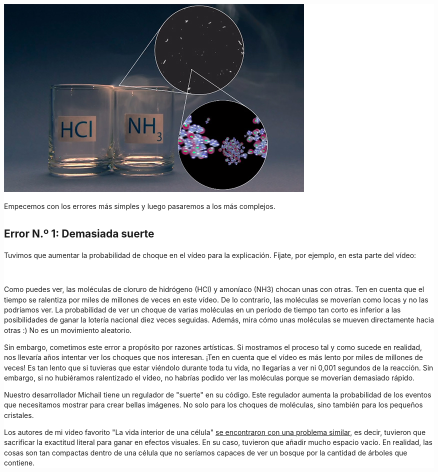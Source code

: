 <img src="/images/smokeinside.jpg" width="600" height="376" alt="La reacción desde el interior">

Empecemos con los errores más simples y luego pasaremos a los más complejos.

## Error N.º 1: Demasiada suerte

Tuvimos que aumentar la probabilidad de choque en el vídeo para la explicación. Fíjate, por ejemplo, en esta parte del vídeo:

<iframe width="640" height="360" src="http://www.youtube.com/embed/cz87YmRYwhU?rel=0&start=64" frameborder="0" allowfullscreen></iframe>
<br/>

Como puedes ver, las moléculas de cloruro de hidrógeno (HCl) y amoníaco (NH3) chocan unas con otras. Ten en cuenta que el tiempo se ralentiza por miles de millones de veces en este vídeo. De lo contrario, las moléculas se moverían como locas y no las podríamos ver. La probabilidad de ver un choque de varias moléculas en un período de tiempo tan corto es inferior a las posibilidades de ganar la lotería nacional diez veces seguidas. Además, mira cómo unas moléculas se mueven directamente hacia otras :) No es un movimiento aleatorio.

Sin embargo, cometimos este error a propósito por razones artísticas. Si mostramos el proceso tal y como sucede en realidad, nos llevaría años intentar ver los choques que nos interesan. ¡Ten en cuenta que el vídeo es más lento por miles de millones de veces! Es tan lento que si tuvieras que estar viéndolo durante toda tu vida, no llegarías a ver ni 0,001 segundos de la reacción. Sin embargo, si no hubiéramos ralentizado el vídeo, no habrías podido ver las moléculas porque se moverían demasiado rápido.

Nuestro desarrollador Michail tiene un regulador de "suerte" en su código. Este regulador aumenta la probabilidad de los eventos que necesitamos mostrar para crear bellas imágenes. No solo para los choques de moléculas, sino también para los pequeños cristales.

Los autores de mi video favorito "La vida interior de una célula" <a href="http://www.studiodaily.com/2006/07/cellular-visions-the-inner-life-of-a-cell/">se encontraron con una problema similar</a>, es decir, tuvieron que sacrificar la exactitud literal para ganar en efectos visuales. En su caso, tuvieron que añadir mucho espacio vacío. En realidad, las cosas son tan compactas dentro de una célula que no seríamos capaces de ver un bosque por la cantidad de árboles que contiene.
